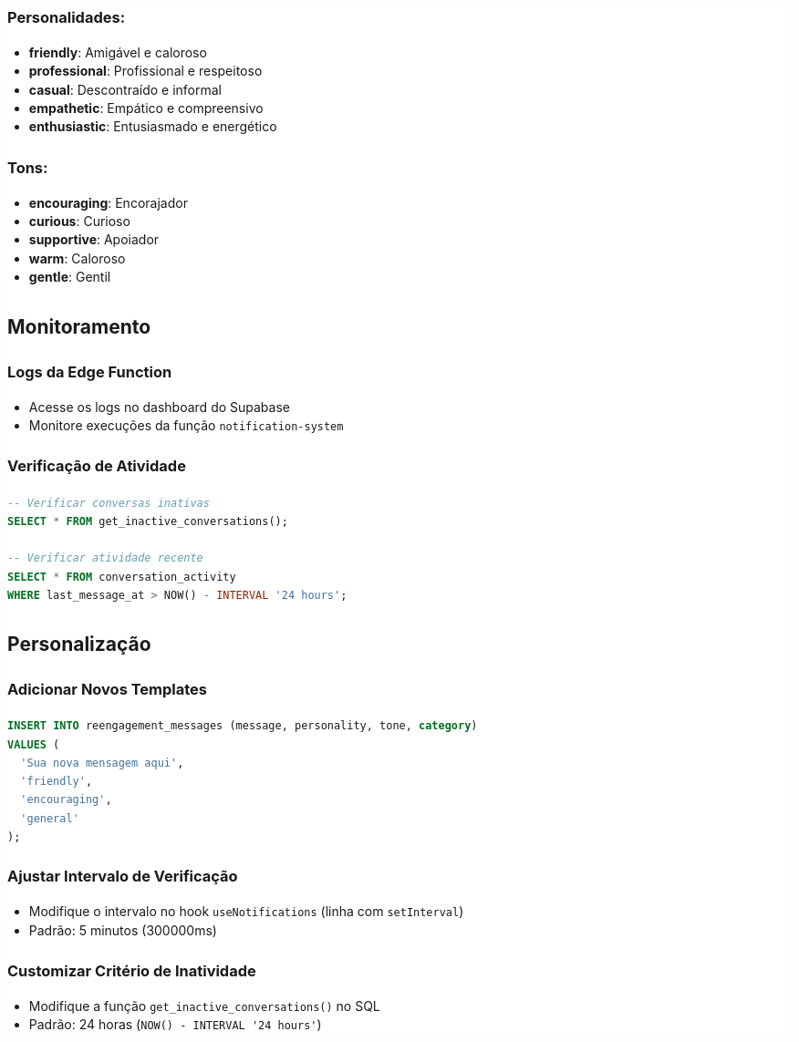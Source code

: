 ### Personalidades:
- **friendly**: Amigável e caloroso
- **professional**: Profissional e respeitoso
- **casual**: Descontraído e informal
- **empathetic**: Empático e compreensivo
- **enthusiastic**: Entusiasmado e energético

### Tons:
- **encouraging**: Encorajador
- **curious**: Curioso
- **supportive**: Apoiador
- **warm**: Caloroso
- **gentle**: Gentil

## Monitoramento

### Logs da Edge Function
- Acesse os logs no dashboard do Supabase
- Monitore execuções da função `notification-system`

### Verificação de Atividade
```sql
-- Verificar conversas inativas
SELECT * FROM get_inactive_conversations();

-- Verificar atividade recente
SELECT * FROM conversation_activity 
WHERE last_message_at > NOW() - INTERVAL '24 hours';
```

## Personalização

### Adicionar Novos Templates
```sql
INSERT INTO reengagement_messages (message, personality, tone, category)
VALUES (
  'Sua nova mensagem aqui',
  'friendly',
  'encouraging', 
  'general'
);
```

### Ajustar Intervalo de Verificação
- Modifique o intervalo no hook `useNotifications` (linha com `setInterval`)
- Padrão: 5 minutos (300000ms)

### Customizar Critério de Inatividade
- Modifique a função `get_inactive_conversations()` no SQL
- Padrão: 24 horas (`NOW() - INTERVAL '24 hours'`)
